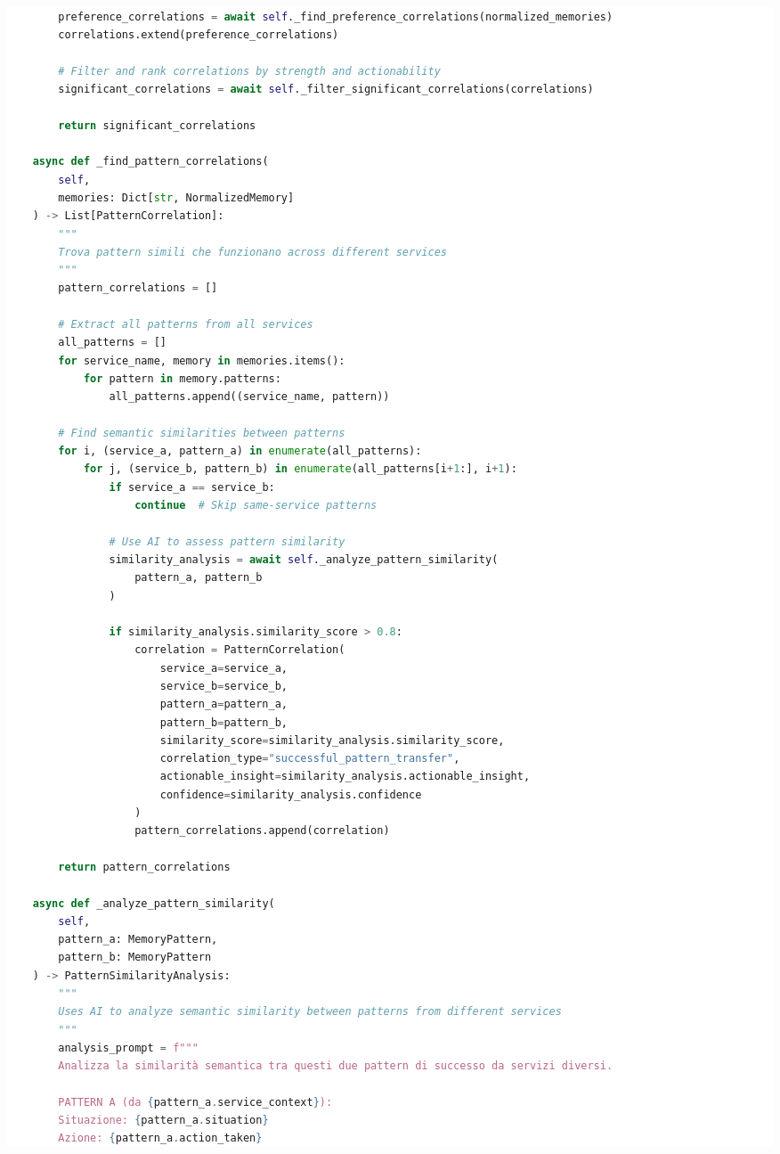 ```python
        preference_correlations = await self._find_preference_correlations(normalized_memories)
        correlations.extend(preference_correlations)
        
        # Filter and rank correlations by strength and actionability
        significant_correlations = await self._filter_significant_correlations(correlations)
        
        return significant_correlations
    
    async def _find_pattern_correlations(
        self,
        memories: Dict[str, NormalizedMemory]
    ) -> List[PatternCorrelation]:
        """
        Trova pattern simili che funzionano across different services
        """
        pattern_correlations = []
        
        # Extract all patterns from all services
        all_patterns = []
        for service_name, memory in memories.items():
            for pattern in memory.patterns:
                all_patterns.append((service_name, pattern))
        
        # Find semantic similarities between patterns
        for i, (service_a, pattern_a) in enumerate(all_patterns):
            for j, (service_b, pattern_b) in enumerate(all_patterns[i+1:], i+1):
                if service_a == service_b:
                    continue  # Skip same-service patterns
                
                # Use AI to assess pattern similarity
                similarity_analysis = await self._analyze_pattern_similarity(
                    pattern_a, pattern_b
                )
                
                if similarity_analysis.similarity_score > 0.8:
                    correlation = PatternCorrelation(
                        service_a=service_a,
                        service_b=service_b,
                        pattern_a=pattern_a,
                        pattern_b=pattern_b,
                        similarity_score=similarity_analysis.similarity_score,
                        correlation_type="successful_pattern_transfer",
                        actionable_insight=similarity_analysis.actionable_insight,
                        confidence=similarity_analysis.confidence
                    )
                    pattern_correlations.append(correlation)
        
        return pattern_correlations
    
    async def _analyze_pattern_similarity(
        self,
        pattern_a: MemoryPattern,
        pattern_b: MemoryPattern
    ) -> PatternSimilarityAnalysis:
        """
        Uses AI to analyze semantic similarity between patterns from different services
        """
        analysis_prompt = f"""
        Analizza la similarità semantica tra questi due pattern di successo da servizi diversi.
        
        PATTERN A (da {pattern_a.service_context}):
        Situazione: {pattern_a.situation}
        Azione: {pattern_a.action_taken}
```